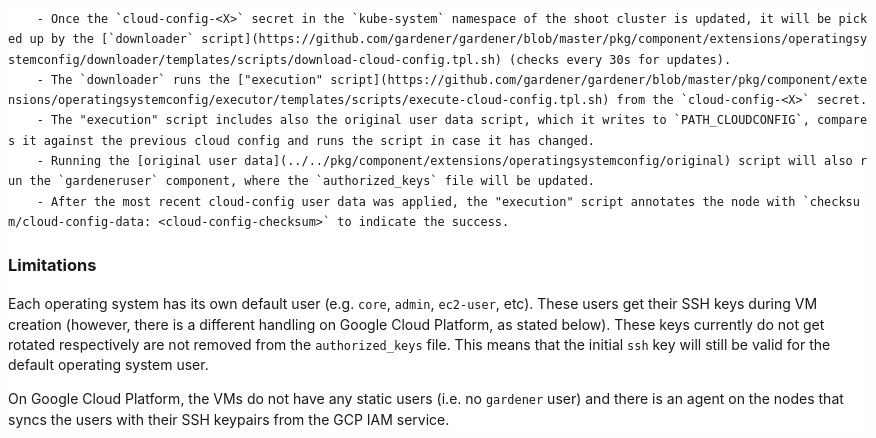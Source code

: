         - Once the `cloud-config-<X>` secret in the `kube-system` namespace of the shoot cluster is updated, it will be picked up by the [`downloader` script](https://github.com/gardener/gardener/blob/master/pkg/component/extensions/operatingsystemconfig/downloader/templates/scripts/download-cloud-config.tpl.sh) (checks every 30s for updates).
        - The `downloader` runs the ["execution" script](https://github.com/gardener/gardener/blob/master/pkg/component/extensions/operatingsystemconfig/executor/templates/scripts/execute-cloud-config.tpl.sh) from the `cloud-config-<X>` secret.
        - The "execution" script includes also the original user data script, which it writes to `PATH_CLOUDCONFIG`, compares it against the previous cloud config and runs the script in case it has changed.
        - Running the [original user data](../../pkg/component/extensions/operatingsystemconfig/original) script will also run the `gardeneruser` component, where the `authorized_keys` file will be updated.
        - After the most recent cloud-config user data was applied, the "execution" script annotates the node with `checksum/cloud-config-data: <cloud-config-checksum>` to indicate the success.

### Limitations

Each operating system has its own default user (e.g. `core`, `admin`, `ec2-user`, etc). These users get their SSH keys during VM creation (however, there is a different handling on Google Cloud Platform, as stated below). These keys currently do not get rotated respectively are not removed from the `authorized_keys` file. This means that the initial `ssh` key will still be valid for the default operating system user.

On Google Cloud Platform, the VMs do not have any static users (i.e. no `gardener` user) and there is an agent on the nodes that syncs the users with their SSH keypairs from the GCP IAM service.
